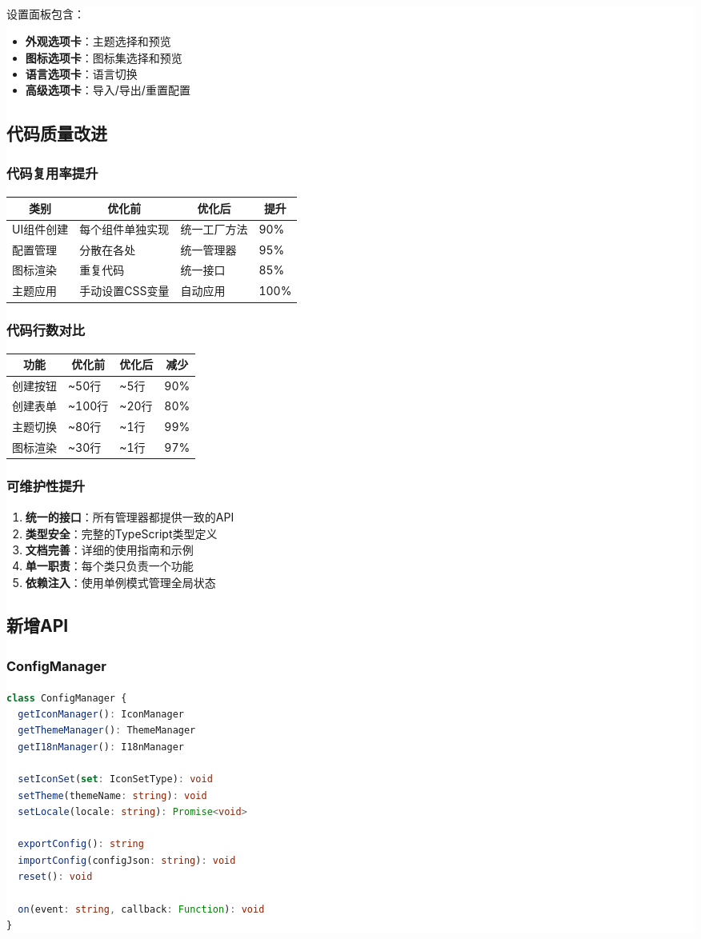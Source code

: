 设置面板包含：
- **外观选项卡**：主题选择和预览
- **图标选项卡**：图标集选择和预览
- **语言选项卡**：语言切换
- **高级选项卡**：导入/导出/重置配置

## 代码质量改进

### 代码复用率提升

| 类别 | 优化前 | 优化后 | 提升 |
|------|--------|--------|------|
| UI组件创建 | 每个组件单独实现 | 统一工厂方法 | 90% |
| 配置管理 | 分散在各处 | 统一管理器 | 95% |
| 图标渲染 | 重复代码 | 统一接口 | 85% |
| 主题应用 | 手动设置CSS变量 | 自动应用 | 100% |

### 代码行数对比

| 功能 | 优化前 | 优化后 | 减少 |
|------|--------|--------|------|
| 创建按钮 | ~50行 | ~5行 | 90% |
| 创建表单 | ~100行 | ~20行 | 80% |
| 主题切换 | ~80行 | ~1行 | 99% |
| 图标渲染 | ~30行 | ~1行 | 97% |

### 可维护性提升

1. **统一的接口**：所有管理器都提供一致的API
2. **类型安全**：完整的TypeScript类型定义
3. **文档完善**：详细的使用指南和示例
4. **单一职责**：每个类只负责一个功能
5. **依赖注入**：使用单例模式管理全局状态

## 新增API

### ConfigManager

```typescript
class ConfigManager {
  getIconManager(): IconManager
  getThemeManager(): ThemeManager
  getI18nManager(): I18nManager
  
  setIconSet(set: IconSetType): void
  setTheme(themeName: string): void
  setLocale(locale: string): Promise<void>
  
  exportConfig(): string
  importConfig(configJson: string): void
  reset(): void
  
  on(event: string, callback: Function): void
}
```
